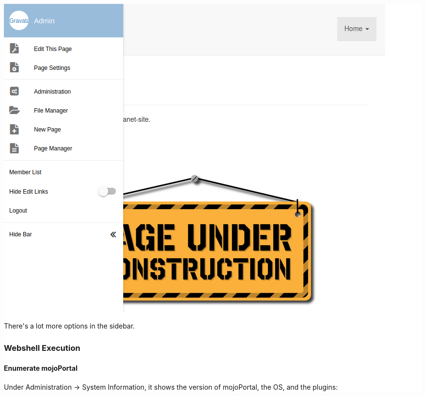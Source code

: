 ![](/img/image-20221108164821657.png)

There's a lot more options in the sidebar.

### Webshell Execution

#### Enumerate mojoPortal

Under Administration -\> System Information, it shows the version of
mojoPortal, the OS, and the plugins:
